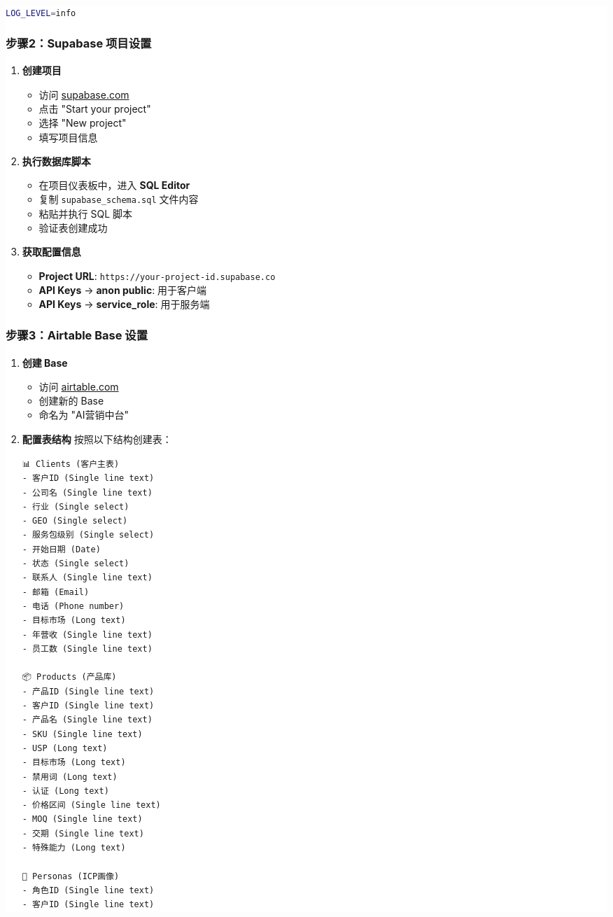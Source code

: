 ```bash
LOG_LEVEL=info
```

### 步骤2：Supabase 项目设置

1. **创建项目**
   - 访问 [supabase.com](https://supabase.com)
   - 点击 "Start your project"
   - 选择 "New project"
   - 填写项目信息

2. **执行数据库脚本**
   - 在项目仪表板中，进入 **SQL Editor**
   - 复制 `supabase_schema.sql` 文件内容
   - 粘贴并执行 SQL 脚本
   - 验证表创建成功

3. **获取配置信息**
   - **Project URL**: `https://your-project-id.supabase.co`
   - **API Keys** → **anon public**: 用于客户端
   - **API Keys** → **service_role**: 用于服务端

### 步骤3：Airtable Base 设置

1. **创建 Base**
   - 访问 [airtable.com](https://airtable.com)
   - 创建新的 Base
   - 命名为 "AI营销中台"

2. **配置表结构**
   按照以下结构创建表：

   ```
   📊 Clients (客户主表)
   - 客户ID (Single line text)
   - 公司名 (Single line text)
   - 行业 (Single select)
   - GEO (Single select)
   - 服务包级别 (Single select)
   - 开始日期 (Date)
   - 状态 (Single select)
   - 联系人 (Single line text)
   - 邮箱 (Email)
   - 电话 (Phone number)
   - 目标市场 (Long text)
   - 年营收 (Single line text)
   - 员工数 (Single line text)

   📦 Products (产品库)
   - 产品ID (Single line text)
   - 客户ID (Single line text)
   - 产品名 (Single line text)
   - SKU (Single line text)
   - USP (Long text)
   - 目标市场 (Long text)
   - 禁用词 (Long text)
   - 认证 (Long text)
   - 价格区间 (Single line text)
   - MOQ (Single line text)
   - 交期 (Single line text)
   - 特殊能力 (Long text)

   👥 Personas (ICP画像)
   - 角色ID (Single line text)
   - 客户ID (Single line text)
   ```